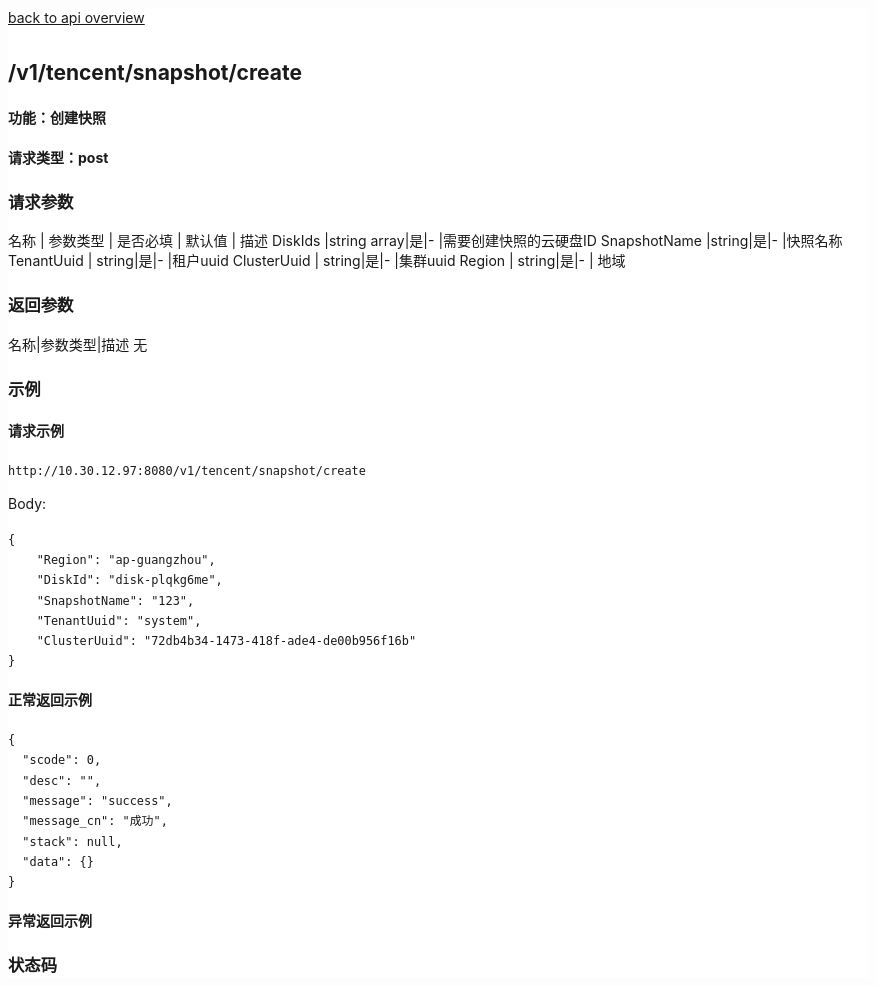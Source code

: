 [back to api overview](../api_overview.md#api)

## /v1/tencent/snapshot/create
#### 功能：创建快照
#### 请求类型：post

### 请求参数

 名称 | 参数类型 | 是否必填 | 默认值 | 描述
DiskIds |string array|是|- |需要创建快照的云硬盘ID
SnapshotName |string|是|- |快照名称
TenantUuid | string|是|- |租户uuid
ClusterUuid | string|是|- |集群uuid
Region | string|是|- | 地域

### 返回参数
名称|参数类型|描述 
无


### 示例

#### 请求示例
```
http://10.30.12.97:8080/v1/tencent/snapshot/create
```
Body:
```
{
    "Region": "ap-guangzhou",
    "DiskId": "disk-plqkg6me",
    "SnapshotName": "123",
    "TenantUuid": "system",
    "ClusterUuid": "72db4b34-1473-418f-ade4-de00b956f16b"
}
```
#### 正常返回示例
```
{
  "scode": 0,
  "desc": "",
  "message": "success",
  "message_cn": "成功",
  "stack": null,
  "data": {}
}
```

#### 异常返回示例

### 状态码
